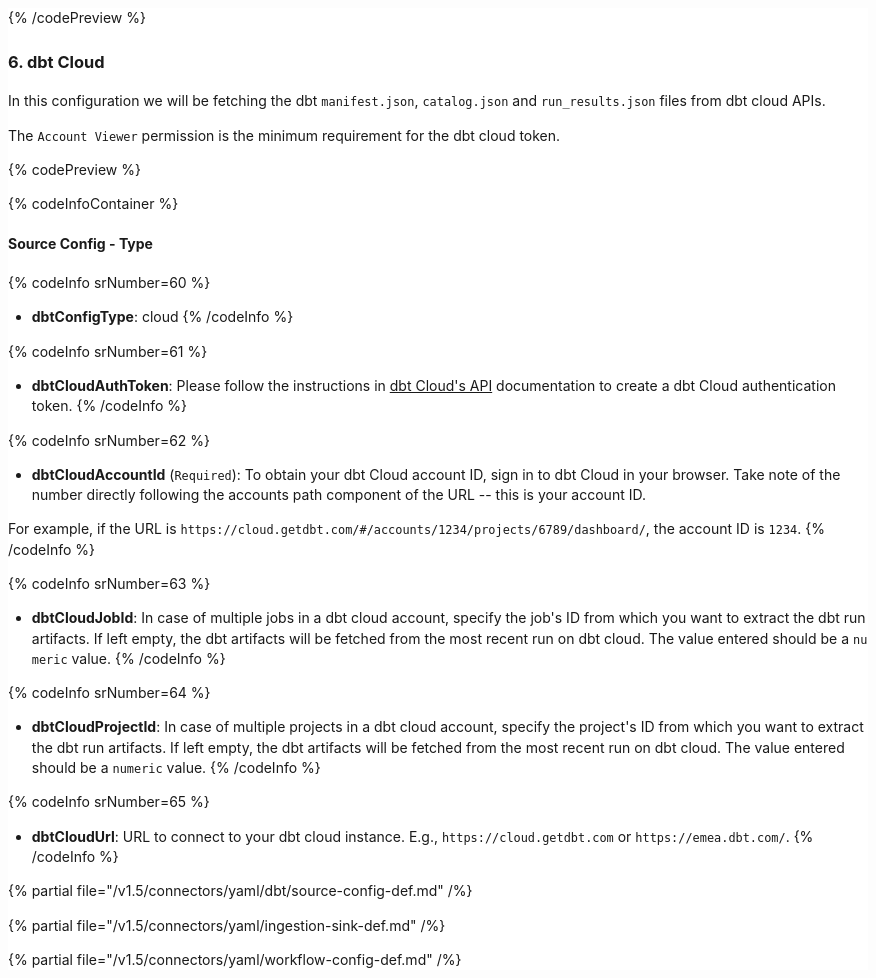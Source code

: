 {% /codePreview %}

### 6. dbt Cloud
In this configuration we will be fetching the dbt `manifest.json`, `catalog.json` and `run_results.json` files from dbt cloud APIs.

The `Account Viewer` permission is the minimum requirement for the dbt cloud token.

{% codePreview %}

{% codeInfoContainer %}

#### Source Config - Type

{% codeInfo srNumber=60 %}
- **dbtConfigType**: cloud
{% /codeInfo %}

{% codeInfo srNumber=61 %}
- **dbtCloudAuthToken**: Please follow the instructions in [dbt Cloud's API](https://docs.getdbt.com/docs/dbt-cloud-apis/service-tokens) documentation to create a dbt Cloud authentication token.
{% /codeInfo %}

{% codeInfo srNumber=62 %}
- **dbtCloudAccountId** (`Required`): To obtain your dbt Cloud account ID, sign in to dbt Cloud in your browser. Take note of the number directly following the accounts path component of the URL -- this is your account ID.

For example, if the URL is `https://cloud.getdbt.com/#/accounts/1234/projects/6789/dashboard/`, the account ID is `1234`.
{% /codeInfo %}

{% codeInfo srNumber=63 %}
- **dbtCloudJobId**: In case of multiple jobs in a dbt cloud account, specify the job's ID from which you want to extract the dbt run artifacts.
If left empty, the dbt artifacts will be fetched from the most recent run on dbt cloud.
The value entered should be a `numeric` value.
{% /codeInfo %}

{% codeInfo srNumber=64 %}
- **dbtCloudProjectId**: In case of multiple projects in a dbt cloud account, specify the project's ID from which you want to extract the dbt run artifacts.
If left empty, the dbt artifacts will be fetched from the most recent run on dbt cloud.
The value entered should be a `numeric` value.
{% /codeInfo %}

{% codeInfo srNumber=65 %}
- **dbtCloudUrl**: URL to connect to your dbt cloud instance. E.g., `https://cloud.getdbt.com` or `https://emea.dbt.com/`.
{% /codeInfo %}

{% partial file="/v1.5/connectors/yaml/dbt/source-config-def.md" /%}

{% partial file="/v1.5/connectors/yaml/ingestion-sink-def.md" /%}

{% partial file="/v1.5/connectors/yaml/workflow-config-def.md" /%}
